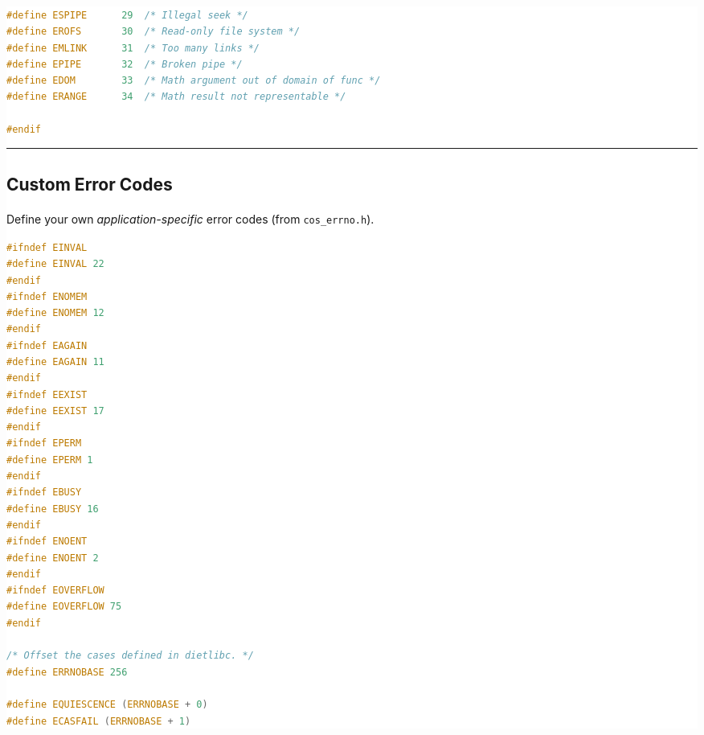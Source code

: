 ```c
#define	ESPIPE		29	/* Illegal seek */
#define	EROFS		30	/* Read-only file system */
#define	EMLINK		31	/* Too many links */
#define	EPIPE		32	/* Broken pipe */
#define	EDOM		33	/* Math argument out of domain of func */
#define	ERANGE		34	/* Math result not representable */

#endif
```

---


<div class="multicolumn">
<div>

## Custom Error Codes

Define your own *application-specific* error codes (from `cos_errno.h`).

</div><div>

```c [26-30]
#ifndef EINVAL
#define EINVAL 22
#endif
#ifndef ENOMEM
#define ENOMEM 12
#endif
#ifndef EAGAIN
#define EAGAIN 11
#endif
#ifndef EEXIST
#define EEXIST 17
#endif
#ifndef EPERM
#define EPERM 1
#endif
#ifndef EBUSY
#define EBUSY 16
#endif
#ifndef ENOENT
#define ENOENT 2
#endif
#ifndef EOVERFLOW
#define EOVERFLOW 75
#endif

/* Offset the cases defined in dietlibc. */
#define ERRNOBASE 256

#define EQUIESCENCE (ERRNOBASE + 0)
#define ECASFAIL (ERRNOBASE + 1)
```
